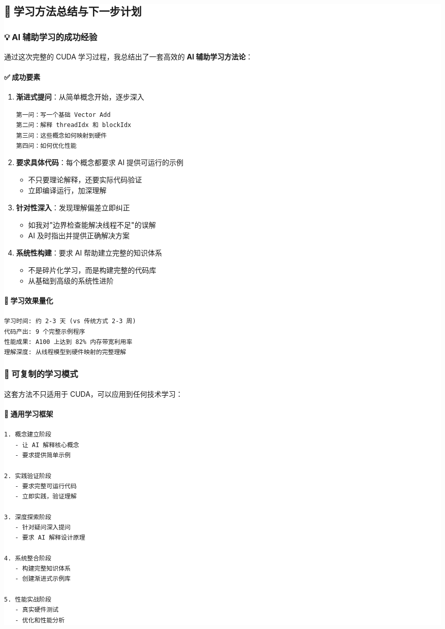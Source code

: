 
## 🚀 学习方法总结与下一步计划

### 💡 AI 辅助学习的成功经验

通过这次完整的 CUDA 学习过程，我总结出了一套高效的 **AI 辅助学习方法论**：

#### ✅ 成功要素
1. **渐进式提问**：从简单概念开始，逐步深入
   ```
   第一问：写一个基础 Vector Add
   第二问：解释 threadIdx 和 blockIdx  
   第三问：这些概念如何映射到硬件
   第四问：如何优化性能
   ```

2. **要求具体代码**：每个概念都要求 AI 提供可运行的示例
   - 不只要理论解释，还要实际代码验证
   - 立即编译运行，加深理解

3. **针对性深入**：发现理解偏差立即纠正
   - 如我对"边界检查能解决线程不足"的误解
   - AI 及时指出并提供正确解决方案

4. **系统性构建**：要求 AI 帮助建立完整的知识体系
   - 不是碎片化学习，而是构建完整的代码库
   - 从基础到高级的系统性进阶

#### 🎯 学习效果量化
```
学习时间: 约 2-3 天 (vs 传统方式 2-3 周)
代码产出: 9 个完整示例程序
性能成果: A100 上达到 82% 内存带宽利用率  
理解深度: 从线程模型到硬件映射的完整理解
```

### 🔄 可复制的学习模式

这套方法不只适用于 CUDA，可以应用到任何技术学习：

#### 🎯 通用学习框架
```bash
1. 概念建立阶段
   - 让 AI 解释核心概念
   - 要求提供简单示例

2. 实践验证阶段  
   - 要求完整可运行代码
   - 立即实践，验证理解

3. 深度探索阶段
   - 针对疑问深入提问
   - 要求 AI 解释设计原理

4. 系统整合阶段
   - 构建完整知识体系  
   - 创建渐进式示例库

5. 性能实战阶段
   - 真实硬件测试
   - 优化和性能分析
```
